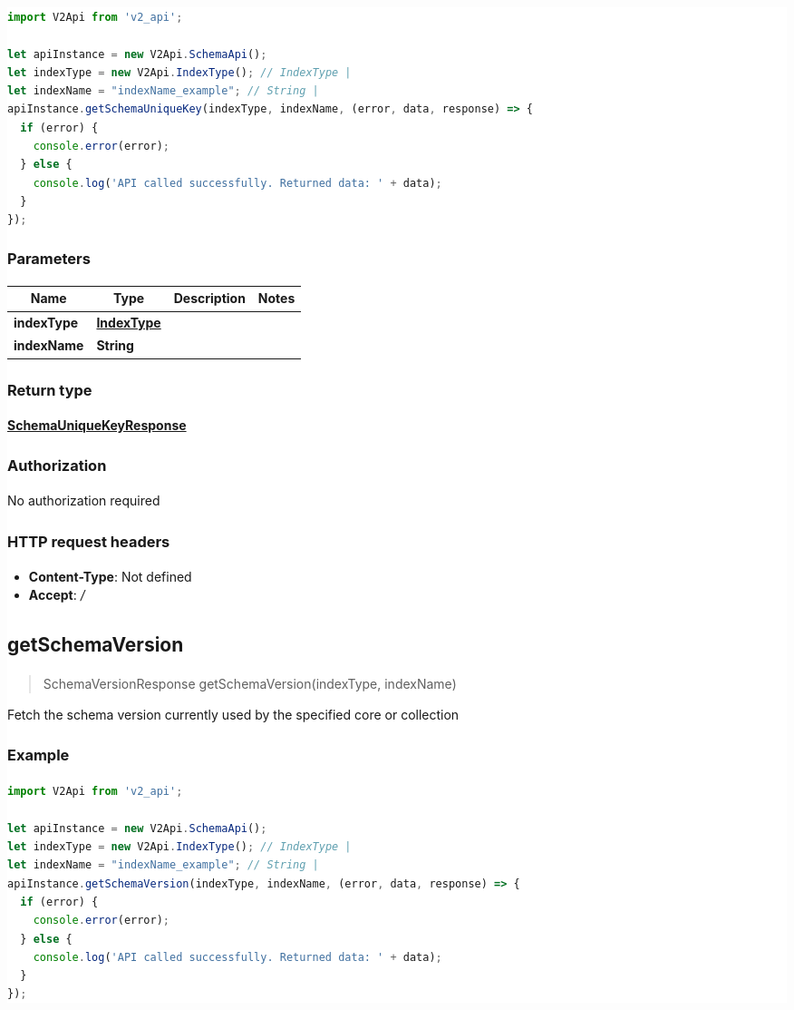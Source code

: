 ```javascript
import V2Api from 'v2_api';

let apiInstance = new V2Api.SchemaApi();
let indexType = new V2Api.IndexType(); // IndexType | 
let indexName = "indexName_example"; // String | 
apiInstance.getSchemaUniqueKey(indexType, indexName, (error, data, response) => {
  if (error) {
    console.error(error);
  } else {
    console.log('API called successfully. Returned data: ' + data);
  }
});
```

### Parameters


Name | Type | Description  | Notes
------------- | ------------- | ------------- | -------------
 **indexType** | [**IndexType**](.md)|  | 
 **indexName** | **String**|  | 

### Return type

[**SchemaUniqueKeyResponse**](SchemaUniqueKeyResponse.md)

### Authorization

No authorization required

### HTTP request headers

- **Content-Type**: Not defined
- **Accept**: */*


## getSchemaVersion

> SchemaVersionResponse getSchemaVersion(indexType, indexName)

Fetch the schema version currently used by the specified core or collection

### Example

```javascript
import V2Api from 'v2_api';

let apiInstance = new V2Api.SchemaApi();
let indexType = new V2Api.IndexType(); // IndexType | 
let indexName = "indexName_example"; // String | 
apiInstance.getSchemaVersion(indexType, indexName, (error, data, response) => {
  if (error) {
    console.error(error);
  } else {
    console.log('API called successfully. Returned data: ' + data);
  }
});
```

